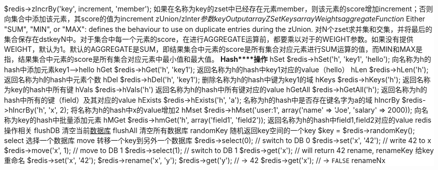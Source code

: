 $redis->zIncrBy('key', increment, 'member');
如果在名称为key的zset中已经存在元素member，则该元素的score增加increment；否则向集合中添加该元素，其score的值为increment
zUnion/zInter*参数keyOutputarrayZSetKeysarrayWeightsaggregateFunction* Either "SUM", "MIN", or "MAX": defines the behaviour to use on duplicate entries during the zUnion.
对N个zset求并集和交集，并将最后的集合保存在dstkeyN中。对于集合中每一个元素的score，在进行AGGREGATE运算前，都要乘以对于的WEIGHT参数。如果没有提供WEIGHT，默认为1。默认的AGGREGATE是SUM，即结果集合中元素的score是所有集合对应元素进行SUM运算的值，而MIN和MAX是指，结果集合中元素的score是所有集合对应元素中最小值和最大值。
**Hash****操作**
hSet
$redis->hSet('h', 'key1', 'hello');
向名称为h的hash中添加元素key1—>hello
hGet
$redis->hGet('h', 'key1');
返回名称为h的hash中key1对应的value（hello）
hLen
$redis->hLen('h');
返回名称为h的hash中元素个数
hDel
$redis->hDel('h', 'key1');
删除名称为h的hash中键为key1的域
hKeys
$redis->hKeys('h');
返回名称为key的hash中所有键
hVals
$redis->hVals('h')
返回名称为h的hash中所有键对应的value
hGetAll
$redis->hGetAll('h');
返回名称为h的hash中所有的键（field）及其对应的value
hExists
$redis->hExists('h', 'a');
名称为h的hash中是否存在键名字为a的域
hIncrBy
$redis->hIncrBy('h', 'x', 2);
将名称为h的hash中x的value增加2
hMset
$redis->hMset('user:1', array('name' => 'Joe', 'salary' => 2000));
向名称为key的hash中批量添加元素
hMGet
$redis->hmGet('h', array('field1', 'field2'));
返回名称为h的hash中field1,field2对应的value
redis 操作相关
flushDB
清空当前[数据库](http://lib.csdn.net/base/mysql)
flushAll
清空所有数据库
randomKey
随机返回key空间的一个key
$key = $redis->randomKey();
select
选择一个数据库
move
转移一个key到另外一个数据库
$redis->select(0); // switch to DB 0
$redis->set('x', '42'); // write 42 to x
$redis->move('x', 1); // move to DB 1
$redis->select(1); // switch to DB 1
$redis->get('x'); // will return 42
rename, renameKey
给key重命名
$redis->set('x', '42');
$redis->rename('x', 'y');
$redis->get('y'); // → 42
$redis->get('x'); // → `FALSE`
renameNx